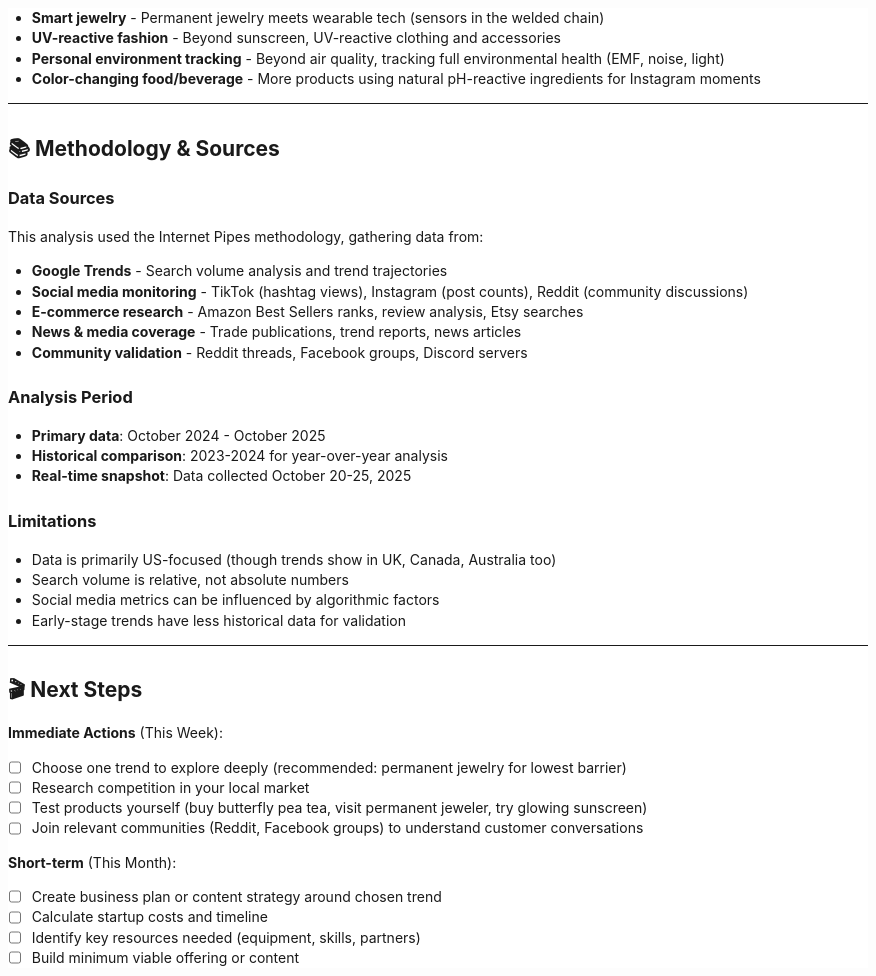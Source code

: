 - **Smart jewelry** - Permanent jewelry meets wearable tech (sensors in the welded chain)
- **UV-reactive fashion** - Beyond sunscreen, UV-reactive clothing and accessories
- **Personal environment tracking** - Beyond air quality, tracking full environmental health (EMF, noise, light)
- **Color-changing food/beverage** - More products using natural pH-reactive ingredients for Instagram moments

---

## 📚 Methodology & Sources

### Data Sources

This analysis used the Internet Pipes methodology, gathering data from:

- **Google Trends** - Search volume analysis and trend trajectories
- **Social media monitoring** - TikTok (hashtag views), Instagram (post counts), Reddit (community discussions)
- **E-commerce research** - Amazon Best Sellers ranks, review analysis, Etsy searches
- **News & media coverage** - Trade publications, trend reports, news articles
- **Community validation** - Reddit threads, Facebook groups, Discord servers

### Analysis Period

- **Primary data**: October 2024 - October 2025
- **Historical comparison**: 2023-2024 for year-over-year analysis
- **Real-time snapshot**: Data collected October 20-25, 2025

### Limitations

- Data is primarily US-focused (though trends show in UK, Canada, Australia too)
- Search volume is relative, not absolute numbers
- Social media metrics can be influenced by algorithmic factors
- Early-stage trends have less historical data for validation

---

## 🎬 Next Steps

**Immediate Actions** (This Week):

- [ ] Choose one trend to explore deeply (recommended: permanent jewelry for lowest barrier)
- [ ] Research competition in your local market
- [ ] Test products yourself (buy butterfly pea tea, visit permanent jeweler, try glowing sunscreen)
- [ ] Join relevant communities (Reddit, Facebook groups) to understand customer conversations

**Short-term** (This Month):

- [ ] Create business plan or content strategy around chosen trend
- [ ] Calculate startup costs and timeline
- [ ] Identify key resources needed (equipment, skills, partners)
- [ ] Build minimum viable offering or content

